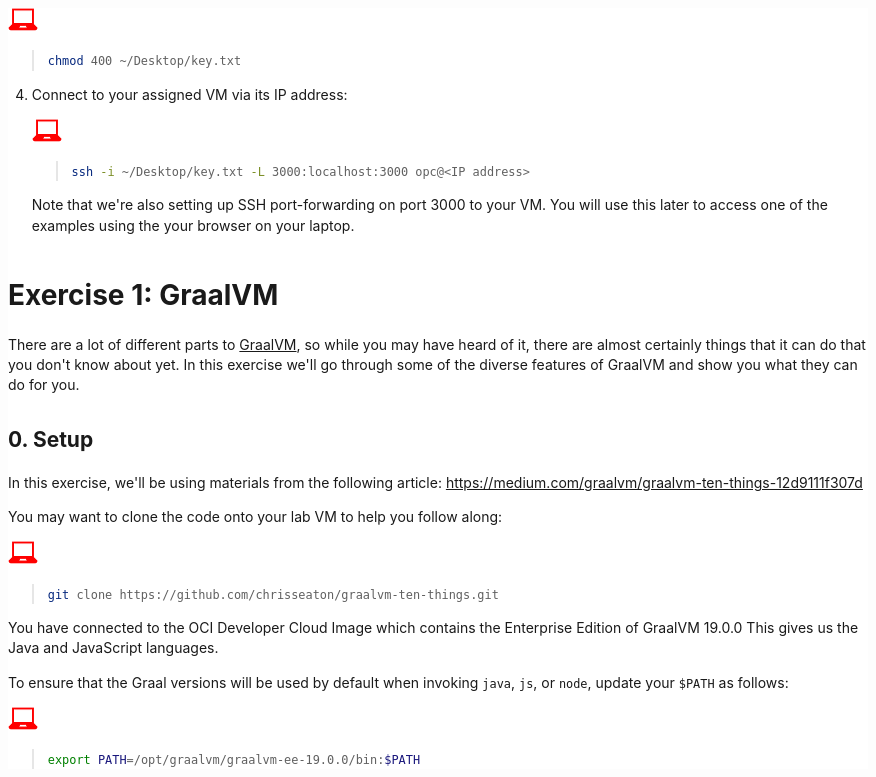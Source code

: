   ![user input](images/userinput.png)
   >```sh
   >chmod 400 ~/Desktop/key.txt
   >```
4. Connect to your assigned VM via its IP address:

   ![user input](images/userinput.png)
   >```sh
   >ssh -i ~/Desktop/key.txt -L 3000:localhost:3000 opc@<IP address>
   >```

   Note that we're also setting up SSH port-forwarding on port 3000 to your VM.
   You will use this later to access one of the examples using the your browser
   on your laptop.

# Exercise 1: GraalVM

There are a lot of different parts to [GraalVM](https://www.graalvm.org/), so
while you may have heard of it, there are almost certainly things that it can do
that you don't know about yet. In this exercise we'll go through some of the
diverse features of GraalVM and show you what they can do for you.

## 0. Setup

In this exercise, we'll be using materials from the following article:
https://medium.com/graalvm/graalvm-ten-things-12d9111f307d

You may want to clone the code onto your lab VM to help you follow along:

![user input](images/userinput.png)
>```sh
>git clone https://github.com/chrisseaton/graalvm-ten-things.git
>```

You have connected to the OCI Developer Cloud Image which contains the
Enterprise Edition of GraalVM 19.0.0 This gives us the Java and JavaScript
languages.

To ensure that the Graal versions will be used by default when invoking `java`,
`js`, or `node`, update your `$PATH` as follows:

![user input](images/userinput.png)
>```sh
>export PATH=/opt/graalvm/graalvm-ee-19.0.0/bin:$PATH
>```
